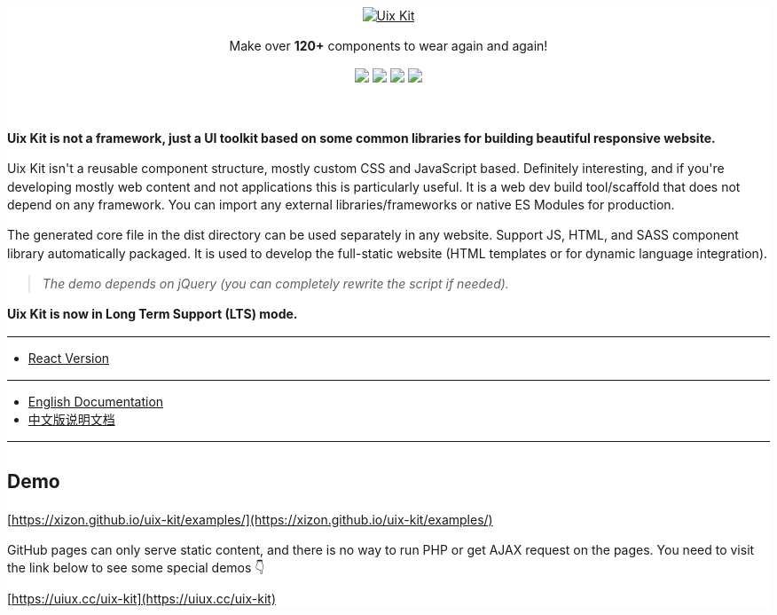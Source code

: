 <p align="center">
  <a href="https://github.com/xizon/uix-kit">
	  <img src="misc/screenshots/logo-colorful.png"  alt="Uix Kit"  width="180" >
  </a>
  <p align="center">Make over <strong>120+</strong> components to wear again and again!</p>
  <p align="center">
      <a href="https://app.travis-ci.com/github/xizon/uix-kit" title="Travis CI"><img src="https://img.shields.io/travis/com/xizon/uix-kit?style=for-the-badge"/></a>
      <a href="https://validator.w3.org/nu/?doc=https%3A%2F%2Fxizon.github.io%2Fuix-kit%2Fexamples%2F" title="w3c"><img src="https://img.shields.io/w3c-validation/html?style=for-the-badge&targetUrl=https%3A%2F%2Fxizon.github.io%2Fuix-kit%2Fexamples%2F"/></a>
	  <a href="https://www.npmjs.com/package/uix-kit" title="npm version"><img src="https://img.shields.io/npm/v/uix-kit?style=for-the-badge"/></a>
	  <a href="https://github.com/xizon/uix-kit/blob/master/LICENSE" title="license"><img src="https://img.shields.io/badge/license-MIT-brightgreen.svg?style=for-the-badge"/></a>
	   
  </p>
  <br>
</p>

**Uix Kit is not a framework, just a UI toolkit based on some common libraries for building beautiful responsive website.**

Uix Kit isn't a reusable component structure, mostly custom CSS and JavaScript based. Definitely interesting, and if you're developing mostly web content and not applications this is particularly useful. It is a web dev build tool/scaffold that does not depend on any framework.  You can import any external libraries/frameworks or native ES Modules for production. 

The generated core file in the dist directory can be used separately in any website. Support JS, HTML, and SASS component library automatically packaged. It is used to develop the full-static website (HTML templates or for dynamic language integration). 

> *The demo depends on jQuery (you can completely rewrite the script if needed).*

**Uix Kit is now in Long Term Support (LTS) mode.**

---

- [React Version](https://github.com/xizon/poemkit)


---

- [English Documentation](README.md)
- [中文版说明文档](README_CN.md)

---


## Demo

[https://xizon.github.io/uix-kit/examples/](https://xizon.github.io/uix-kit/examples/)

GitHub pages can only serve static content, and there is no way to run PHP or get AJAX request on the pages. You need to visit the link below to see some special demos &#128071;

[https://uiux.cc/uix-kit](https://uiux.cc/uix-kit) 


